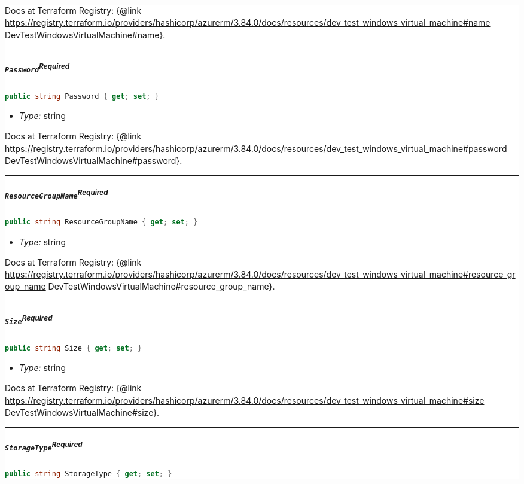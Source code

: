 Docs at Terraform Registry: {@link https://registry.terraform.io/providers/hashicorp/azurerm/3.84.0/docs/resources/dev_test_windows_virtual_machine#name DevTestWindowsVirtualMachine#name}.

---

##### `Password`<sup>Required</sup> <a name="Password" id="@cdktf/provider-azurerm.devTestWindowsVirtualMachine.DevTestWindowsVirtualMachineConfig.property.password"></a>

```csharp
public string Password { get; set; }
```

- *Type:* string

Docs at Terraform Registry: {@link https://registry.terraform.io/providers/hashicorp/azurerm/3.84.0/docs/resources/dev_test_windows_virtual_machine#password DevTestWindowsVirtualMachine#password}.

---

##### `ResourceGroupName`<sup>Required</sup> <a name="ResourceGroupName" id="@cdktf/provider-azurerm.devTestWindowsVirtualMachine.DevTestWindowsVirtualMachineConfig.property.resourceGroupName"></a>

```csharp
public string ResourceGroupName { get; set; }
```

- *Type:* string

Docs at Terraform Registry: {@link https://registry.terraform.io/providers/hashicorp/azurerm/3.84.0/docs/resources/dev_test_windows_virtual_machine#resource_group_name DevTestWindowsVirtualMachine#resource_group_name}.

---

##### `Size`<sup>Required</sup> <a name="Size" id="@cdktf/provider-azurerm.devTestWindowsVirtualMachine.DevTestWindowsVirtualMachineConfig.property.size"></a>

```csharp
public string Size { get; set; }
```

- *Type:* string

Docs at Terraform Registry: {@link https://registry.terraform.io/providers/hashicorp/azurerm/3.84.0/docs/resources/dev_test_windows_virtual_machine#size DevTestWindowsVirtualMachine#size}.

---

##### `StorageType`<sup>Required</sup> <a name="StorageType" id="@cdktf/provider-azurerm.devTestWindowsVirtualMachine.DevTestWindowsVirtualMachineConfig.property.storageType"></a>

```csharp
public string StorageType { get; set; }
```
